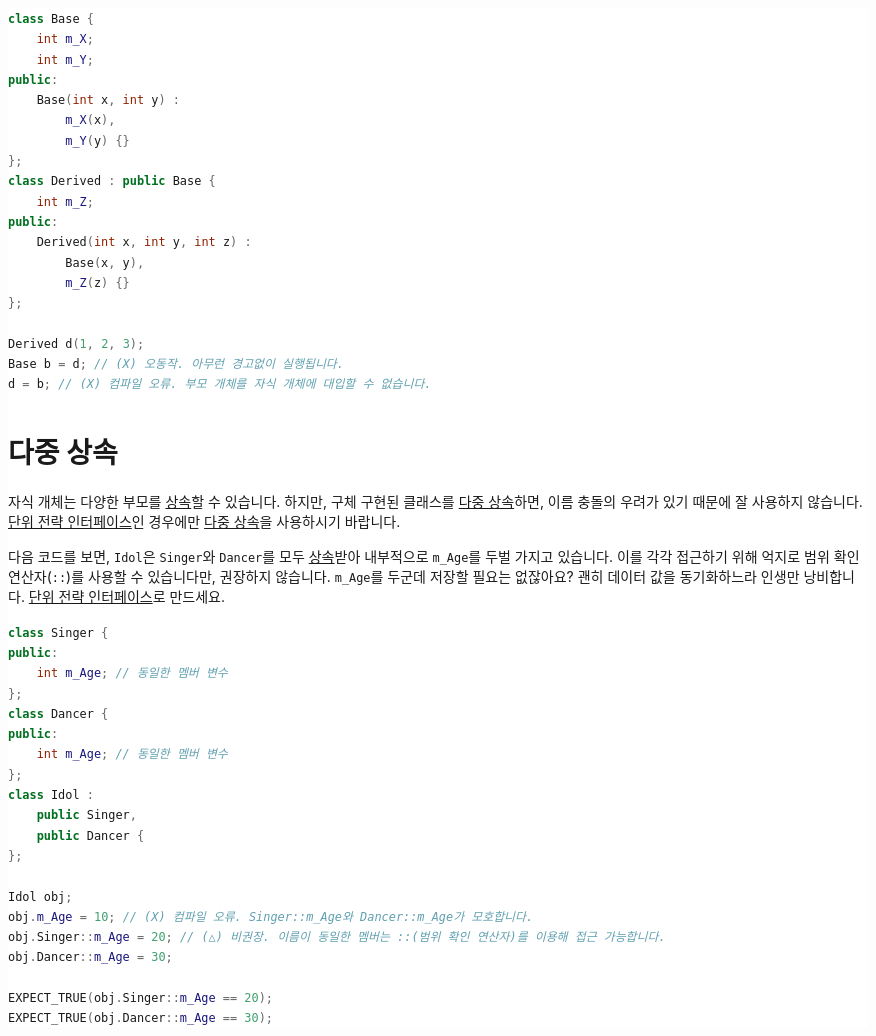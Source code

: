 ```cpp
class Base { 
    int m_X;
    int m_Y;
public: 
    Base(int x, int y) :
        m_X(x),
        m_Y(y) {}  
};
class Derived : public Base {
    int m_Z;
public: 
    Derived(int x, int y, int z) : 
        Base(x, y), 
        m_Z(z) {}
};

Derived d(1, 2, 3);
Base b = d; // (X) 오동작. 아무런 경고없이 실행됩니다. 
d = b; // (X) 컴파일 오류. 부모 개체를 자식 개체에 대입할 수 없습니다.
```

# 다중 상속

자식 개체는 다양한 부모를 [상속](https://tango1202.github.io/legacy-cpp-oop/legacy-cpp-oop-inheritance/)할 수 있습니다. 하지만, 구체 구현된 클래스를 [다중 상속](https://tango1202.github.io/legacy-cpp-oop/legacy-cpp-oop-inheritance/#%EB%8B%A4%EC%A4%91-%EC%83%81%EC%86%8D)하면, 이름 충돌의 우려가 있기 때문에 잘 사용하지 않습니다. [단위 전략 인터페이스](https://tango1202.github.io/legacy-cpp-oop/legacy-cpp-oop-abstract-class-interface/)인 경우에만 [다중 상속](https://tango1202.github.io/legacy-cpp-oop/legacy-cpp-oop-inheritance/#%EB%8B%A4%EC%A4%91-%EC%83%81%EC%86%8D)을 사용하시기 바랍니다.

다음 코드를 보면, `Idol`은 `Singer`와 `Dancer`를 모두 [상속](https://tango1202.github.io/legacy-cpp-oop/legacy-cpp-oop-inheritance/)받아 내부적으로 `m_Age`를 두벌 가지고 있습니다. 이를 각각 접근하기 위해 억지로 범위 확인 연산자(`::`)를 사용할 수 있습니다만, 권장하지 않습니다. `m_Age`를 두군데 저장할 필요는 없잖아요? 괜히 데이터 값을 동기화하느라 인생만 낭비합니다. [단위 전략 인터페이스](https://tango1202.github.io/legacy-cpp-oop/legacy-cpp-oop-abstract-class-interface/)로 만드세요.

```cpp
class Singer {
public:
    int m_Age; // 동일한 멤버 변수
};
class Dancer {
public:
    int m_Age; // 동일한 멤버 변수
};
class Idol : 
    public Singer,
    public Dancer {
};

Idol obj;
obj.m_Age = 10; // (X) 컴파일 오류. Singer::m_Age와 Dancer::m_Age가 모호합니다.
obj.Singer::m_Age = 20; // (△) 비권장. 이름이 동일한 멤버는 ::(범위 확인 연산자)를 이용해 접근 가능합니다.
obj.Dancer::m_Age = 30;

EXPECT_TRUE(obj.Singer::m_Age == 20);
EXPECT_TRUE(obj.Dancer::m_Age == 30);       
```
